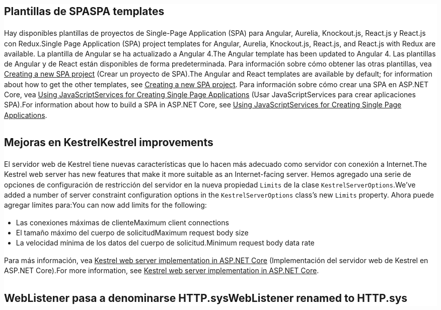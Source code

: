 ## <a name="spa-templates"></a><span data-ttu-id="8afb4-147">Plantillas de SPA</span><span class="sxs-lookup"><span data-stu-id="8afb4-147">SPA templates</span></span>

<span data-ttu-id="8afb4-148">Hay disponibles plantillas de proyectos de Single-Page Application (SPA) para Angular, Aurelia, Knockout.js, React.js y React.js con Redux.</span><span class="sxs-lookup"><span data-stu-id="8afb4-148">Single Page Application (SPA) project templates for Angular, Aurelia, Knockout.js, React.js, and React.js with Redux are available.</span></span> <span data-ttu-id="8afb4-149">La plantilla de Angular se ha actualizado a Angular 4.</span><span class="sxs-lookup"><span data-stu-id="8afb4-149">The Angular template has been updated to Angular 4.</span></span> <span data-ttu-id="8afb4-150">Las plantillas de Angular y de React están disponibles de forma predeterminada. Para información sobre cómo obtener las otras plantillas, vea [Creating a new SPA project](xref:client-side/spa-services#creating-a-new-project) (Crear un proyecto de SPA).</span><span class="sxs-lookup"><span data-stu-id="8afb4-150">The Angular and React templates are available by default; for information about how to get the other templates, see [Creating a new SPA project](xref:client-side/spa-services#creating-a-new-project).</span></span> <span data-ttu-id="8afb4-151">Para información sobre cómo crear una SPA en ASP.NET Core, vea [Using JavaScriptServices for Creating Single Page Applications](xref:client-side/spa-services) (Usar JavaScriptServices para crear aplicaciones SPA).</span><span class="sxs-lookup"><span data-stu-id="8afb4-151">For information about how to build a SPA in ASP.NET Core, see [Using JavaScriptServices for Creating Single Page Applications](xref:client-side/spa-services).</span></span>

## <a name="kestrel-improvements"></a><span data-ttu-id="8afb4-152">Mejoras en Kestrel</span><span class="sxs-lookup"><span data-stu-id="8afb4-152">Kestrel improvements</span></span>

<span data-ttu-id="8afb4-153">El servidor web de Kestrel tiene nuevas características que lo hacen más adecuado como servidor con conexión a Internet.</span><span class="sxs-lookup"><span data-stu-id="8afb4-153">The Kestrel web server has new features that make it more suitable as an Internet-facing server.</span></span> <span data-ttu-id="8afb4-154">Hemos agregado una serie de opciones de configuración de restricción del servidor en la nueva propiedad `Limits` de la clase `KestrelServerOptions`.</span><span class="sxs-lookup"><span data-stu-id="8afb4-154">We’ve added a number of server constraint configuration options in the `KestrelServerOptions` class’s new `Limits` property.</span></span> <span data-ttu-id="8afb4-155">Ahora puede agregar límites para:</span><span class="sxs-lookup"><span data-stu-id="8afb4-155">You can now add limits for the following:</span></span>

- <span data-ttu-id="8afb4-156">Las conexiones máximas de cliente</span><span class="sxs-lookup"><span data-stu-id="8afb4-156">Maximum client connections</span></span>
- <span data-ttu-id="8afb4-157">El tamaño máximo del cuerpo de solicitud</span><span class="sxs-lookup"><span data-stu-id="8afb4-157">Maximum request body size</span></span>
- <span data-ttu-id="8afb4-158">La velocidad mínima de los datos del cuerpo de solicitud.</span><span class="sxs-lookup"><span data-stu-id="8afb4-158">Minimum request body data rate</span></span>

<span data-ttu-id="8afb4-159">Para más información, vea [Kestrel web server implementation in ASP.NET Core](xref:fundamentals/servers/kestrel) (Implementación del servidor web de Kestrel en ASP.NET Core).</span><span class="sxs-lookup"><span data-stu-id="8afb4-159">For more information, see [Kestrel web server implementation in ASP.NET Core](xref:fundamentals/servers/kestrel).</span></span>

## <a name="weblistener-renamed-to-httpsys"></a><span data-ttu-id="8afb4-160">WebListener pasa a denominarse HTTP.sys</span><span class="sxs-lookup"><span data-stu-id="8afb4-160">WebListener renamed to HTTP.sys</span></span>
